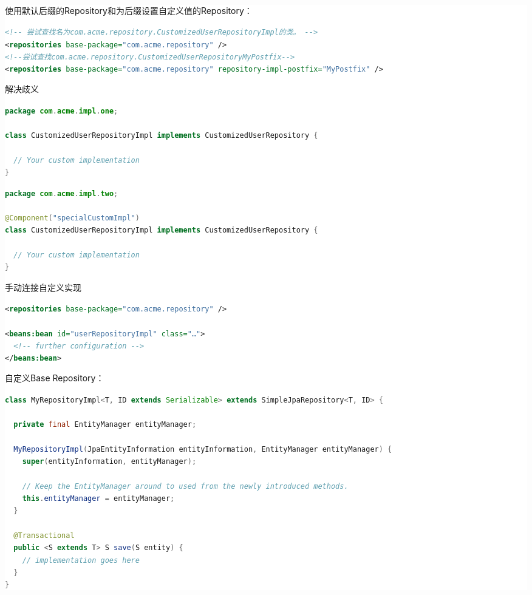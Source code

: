 使用默认后缀的Repository和为后缀设置自定义值的Repository：
```xml
<!-- 尝试查找名为com.acme.repository.CustomizedUserRepositoryImpl的类。 -->
<repositories base-package="com.acme.repository" />
<!--尝试查找com.acme.repository.CustomizedUserRepositoryMyPostfix-->
<repositories base-package="com.acme.repository" repository-impl-postfix="MyPostfix" />
```

解决歧义

```java
package com.acme.impl.one;

class CustomizedUserRepositoryImpl implements CustomizedUserRepository {

  // Your custom implementation
}
```

```java
package com.acme.impl.two;

@Component("specialCustomImpl")
class CustomizedUserRepositoryImpl implements CustomizedUserRepository {

  // Your custom implementation
}
```

手动连接自定义实现

```xml
<repositories base-package="com.acme.repository" />

<beans:bean id="userRepositoryImpl" class="…">
  <!-- further configuration -->
</beans:bean>
```

自定义Base Repository：
```java
class MyRepositoryImpl<T, ID extends Serializable> extends SimpleJpaRepository<T, ID> {

  private final EntityManager entityManager;

  MyRepositoryImpl(JpaEntityInformation entityInformation, EntityManager entityManager) {
    super(entityInformation, entityManager);

    // Keep the EntityManager around to used from the newly introduced methods.
    this.entityManager = entityManager;
  }

  @Transactional
  public <S extends T> S save(S entity) {
    // implementation goes here
  }
}
```
